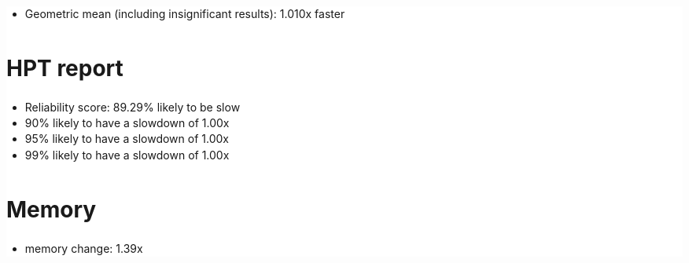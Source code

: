 - Geometric mean (including insignificant results): 1.010x faster

# HPT report

- Reliability score: 89.29% likely to be slow
- 90% likely to have a slowdown of 1.00x
- 95% likely to have a slowdown of 1.00x
- 99% likely to have a slowdown of 1.00x

# Memory
- memory change: 1.39x